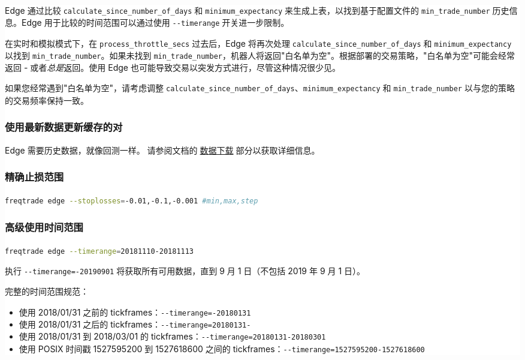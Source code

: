 Edge 通过比较 `calculate_since_number_of_days` 和 `minimum_expectancy` 来生成上表，以找到基于配置文件的 `min_trade_number` 历史信息。Edge 用于比较的时间范围可以通过使用 `--timerange` 开关进一步限制。

在实时和模拟模式下，在 `process_throttle_secs` 过去后，Edge 将再次处理 `calculate_since_number_of_days` 和 `minimum_expectancy` 以找到 `min_trade_number`。如果未找到 `min_trade_number`，机器人将返回"白名单为空"。根据部署的交易策略，"白名单为空"可能会经常返回 - 或者*总是*返回。使用 Edge 也可能导致交易以突发方式进行，尽管这种情况很少见。

如果您经常遇到"白名单为空"，请考虑调整 `calculate_since_number_of_days`、`minimum_expectancy` 和 `min_trade_number` 以与您的策略的交易频率保持一致。

### 使用最新数据更新缓存的对

Edge 需要历史数据，就像回测一样。
请参阅文档的 [数据下载](data-download.md) 部分以获取详细信息。

### 精确止损范围

```bash
freqtrade edge --stoplosses=-0.01,-0.1,-0.001 #min,max,step
```

### 高级使用时间范围

```bash
freqtrade edge --timerange=20181110-20181113
```

执行 `--timerange=-20190901` 将获取所有可用数据，直到 9 月 1 日（不包括 2019 年 9 月 1 日）。

完整的时间范围规范：

- 使用 2018/01/31 之前的 tickframes：`--timerange=-20180131`
- 使用 2018/01/31 之后的 tickframes：`--timerange=20180131-`
- 使用 2018/01/31 到 2018/03/01 的 tickframes：`--timerange=20180131-20180301`
- 使用 POSIX 时间戳 1527595200 到 1527618600 之间的 tickframes：`--timerange=1527595200-1527618600`

[^1]: 问题摘自 MIT Opencourseware S096 - 金融应用数学：https://ocw.mit.edu/courses/mathematics/18-s096-topics-in-mathematics-with-applications-in-finance-fall-2013/
